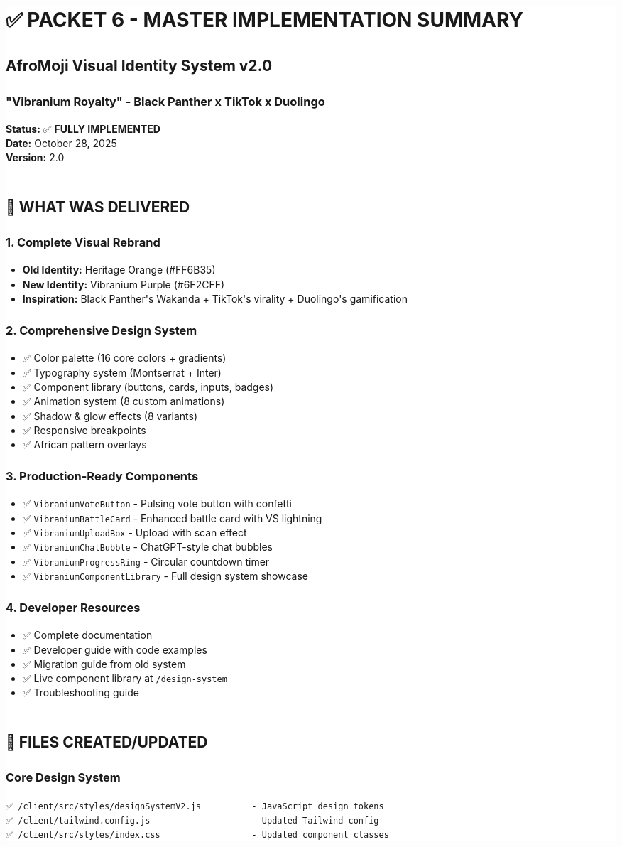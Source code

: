 # ✅ PACKET 6 - MASTER IMPLEMENTATION SUMMARY

## **AfroMoji Visual Identity System v2.0**
### "Vibranium Royalty" - Black Panther x TikTok x Duolingo

**Status:** ✅ **FULLY IMPLEMENTED**  
**Date:** October 28, 2025  
**Version:** 2.0

---

## 🎯 WHAT WAS DELIVERED

### 1. Complete Visual Rebrand
- **Old Identity:** Heritage Orange (#FF6B35)
- **New Identity:** Vibranium Purple (#6F2CFF)
- **Inspiration:** Black Panther's Wakanda + TikTok's virality + Duolingo's gamification

### 2. Comprehensive Design System
- ✅ Color palette (16 core colors + gradients)
- ✅ Typography system (Montserrat + Inter)
- ✅ Component library (buttons, cards, inputs, badges)
- ✅ Animation system (8 custom animations)
- ✅ Shadow & glow effects (8 variants)
- ✅ Responsive breakpoints
- ✅ African pattern overlays

### 3. Production-Ready Components
- ✅ `VibraniumVoteButton` - Pulsing vote button with confetti
- ✅ `VibraniumBattleCard` - Enhanced battle card with VS lightning
- ✅ `VibraniumUploadBox` - Upload with scan effect
- ✅ `VibraniumChatBubble` - ChatGPT-style chat bubbles
- ✅ `VibraniumProgressRing` - Circular countdown timer
- ✅ `VibraniumComponentLibrary` - Full design system showcase

### 4. Developer Resources
- ✅ Complete documentation
- ✅ Developer guide with code examples
- ✅ Migration guide from old system
- ✅ Live component library at `/design-system`
- ✅ Troubleshooting guide

---

## 📂 FILES CREATED/UPDATED

### Core Design System
```
✅ /client/src/styles/designSystemV2.js          - JavaScript design tokens
✅ /client/tailwind.config.js                    - Updated Tailwind config
✅ /client/src/styles/index.css                  - Updated component classes
```
